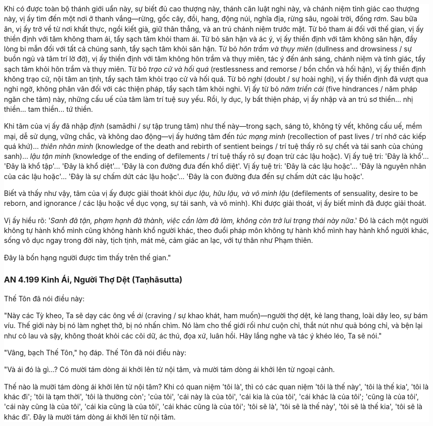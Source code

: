 Khi có được toàn bộ thánh giới uẩn này, sự biết đủ cao thượng này, thánh căn luật nghi này, và chánh niệm tỉnh giác cao thượng này, vị ấy tìm đến một nơi ở thanh vắng—rừng, gốc cây, đồi, hang, động núi, nghĩa địa, rừng sâu, ngoài trời, đống rơm. Sau bữa ăn, vị ấy trở về từ nơi khất thực, ngồi kiết già, giữ thân thẳng, và an trú chánh niệm trước mặt. Từ bỏ tham ái đối với thế gian, vị ấy thiền định với tâm không tham ái, tẩy sạch tâm khỏi tham ái. Từ bỏ sân hận và ác ý, vị ấy thiền định với tâm không sân hận, đầy lòng bi mẫn đối với tất cả chúng sanh, tẩy sạch tâm khỏi sân hận. Từ bỏ *hôn trầm và thụy miên* (dullness and drowsiness / sự buồn ngủ và tâm trí lờ đờ), vị ấy thiền định với tâm không hôn trầm và thụy miên, tác ý đến ánh sáng, chánh niệm và tỉnh giác, tẩy sạch tâm khỏi hôn trầm và thụy miên. Từ bỏ *trạo cử và hối quá* (restlessness and remorse / bồn chồn và hối hận), vị ấy thiền định không trạo cử, nội tâm an tịnh, tẩy sạch tâm khỏi trạo cử và hối quá. Từ bỏ *nghi* (doubt / sự hoài nghi), vị ấy thiền định đã vượt qua nghi ngờ, không phân vân đối với các thiện pháp, tẩy sạch tâm khỏi nghi. Vị ấy từ bỏ *năm triền cái* (five hindrances / năm pháp ngăn che tâm) này, những cấu uế của tâm làm trí tuệ suy yếu. Rồi, ly dục, ly bất thiện pháp, vị ấy nhập và an trú sơ thiền... nhị thiền... tam thiền... tứ thiền.

Khi tâm của vị ấy đã nhập *định* (samādhi / sự tập trung tâm) như thế này—trong sạch, sáng tỏ, không tỳ vết, không cấu uế, mềm mại, dễ sử dụng, vững chắc, và không dao động—vị ấy hướng tâm đến *túc mạng minh* (recollection of past lives / trí nhớ các kiếp quá khứ)... *thiên nhãn minh* (knowledge of the death and rebirth of sentient beings / trí tuệ thấy rõ sự chết và tái sanh của chúng sanh)... *lậu tận minh* (knowledge of the ending of defilements / trí tuệ thấy rõ sự đoạn trừ các lậu hoặc). Vị ấy tuệ tri: 'Đây là khổ'... 'Đây là khổ tập'... 'Đây là khổ diệt'... 'Đây là con đường đưa đến khổ diệt'. Vị ấy tuệ tri: 'Đây là các lậu hoặc'... 'Đây là nguyên nhân của các lậu hoặc'... 'Đây là sự chấm dứt các lậu hoặc'... 'Đây là con đường đưa đến sự chấm dứt các lậu hoặc'.

Biết và thấy như vậy, tâm của vị ấy được giải thoát khỏi *dục lậu, hữu lậu, và vô minh lậu* (defilements of sensuality, desire to be reborn, and ignorance / các lậu hoặc về dục vọng, sự tái sanh, và vô minh). Khi được giải thoát, vị ấy biết mình đã được giải thoát.

Vị ấy hiểu rõ: '*Sanh đã tận, phạm hạnh đã thành, việc cần làm đã làm, không còn trở lui trạng thái này nữa*.' Đó là cách một người không tự hành khổ mình cũng không hành khổ người khác, theo đuổi pháp môn không tự hành khổ mình hay hành khổ người khác, sống vô dục ngay trong đời này, tịch tịnh, mát mẻ, cảm giác an lạc, với tự thân như Phạm thiên.

Đây là bốn hạng người được tìm thấy trên thế gian."


### AN 4.199 Kinh Ái, Người Thợ Dệt (Taṇhāsutta)

Thế Tôn đã nói điều này:

"Này các Tỳ kheo, Ta sẽ dạy các ông về *ái* (craving / sự khao khát, ham muốn)—người thợ dệt, kẻ lang thang, loài dây leo, sự bám víu. Thế giới này bị nó làm nghẹt thở, bị nó nhấn chìm. Nó làm cho thế giới rối như cuộn chỉ, thắt nút như quả bóng chỉ, và bện lại như cỏ lau và sậy, không thoát khỏi các cõi dữ, ác thú, đọa xứ, luân hồi. Hãy lắng nghe và tác ý khéo léo, Ta sẽ nói."

"Vâng, bạch Thế Tôn," họ đáp. Thế Tôn đã nói điều này:

"Và ái đó là gì...? Có mười tám dòng ái khởi lên từ nội tâm, và mười tám dòng ái khởi lên từ ngoại cảnh.

Thế nào là mười tám dòng ái khởi lên từ nội tâm? Khi có quan niệm 'tôi là', thì có các quan niệm 'tôi là thế này', 'tôi là thế kia', 'tôi là khác đi'; 'tôi là tạm thời', 'tôi là thường còn'; 'của tôi', 'cái này là của tôi', 'cái kia là của tôi', 'cái khác là của tôi'; 'cũng là của tôi', 'cái này cũng là của tôi', 'cái kia cũng là của tôi', 'cái khác cũng là của tôi'; 'tôi sẽ là', 'tôi sẽ là thế này', 'tôi sẽ là thế kia', 'tôi sẽ là khác đi'. Đây là mười tám dòng ái khởi lên từ nội tâm.
